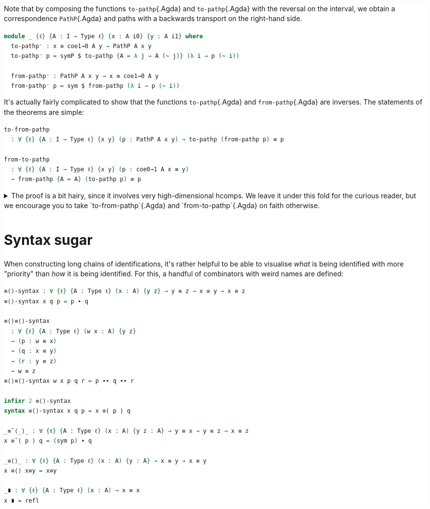 Note that by composing the functions `to-pathp`{.Agda} and
`to-pathp`{.Agda} with the reversal on the interval, we obtain a
correspondence `PathP`{.Agda} and paths with a backwards transport on
the right-hand side.

```agda
module _ {ℓ} {A : I → Type ℓ} {x : A i0} {y : A i1} where
  to-pathp⁻ : x ≡ coe1→0 A y → PathP A x y
  to-pathp⁻ p = symP $ to-pathp {A = λ j → A (~ j)} (λ i → p (~ i))

  from-pathp⁻ : PathP A x y → x ≡ coe1→0 A y
  from-pathp⁻ p = sym $ from-pathp (λ i → p (~ i))
```

It's actually fairly complicated to show that the functions
`to-pathp`{.Agda} and `from-pathp`{.Agda} are inverses. The statements
of the theorems are simple:

```agda
to-from-pathp
  : ∀ {ℓ} {A : I → Type ℓ} {x y} (p : PathP A x y) → to-pathp (from-pathp p) ≡ p

from-to-pathp
  : ∀ {ℓ} {A : I → Type ℓ} {x y} (p : coe0→1 A x ≡ y)
  → from-pathp {A = A} (to-pathp p) ≡ p
```



<details><summary>
The proof is a bit hairy, since it involves very high-dimensional
hcomps. We leave it under this fold for the curious reader, but we
encourage you to take `to-from-pathp`{.Agda} and `from-to-pathp`{.Agda}
on faith otherwise.
</summary></details>


# Syntax sugar

When constructing long chains of identifications, it's rather helpful to
be able to visualise _what_ is being identified with more "priority"
than _how_ it is being identified. For this, a handful of combinators
with weird names are defined:

```agda
≡⟨⟩-syntax : ∀ {ℓ} {A : Type ℓ} (x : A) {y z} → y ≡ z → x ≡ y → x ≡ z
≡⟨⟩-syntax x q p = p ∙ q

≡⟨⟩≡⟨⟩-syntax
  : ∀ {ℓ} {A : Type ℓ} (w x : A) {y z}
  → (p : w ≡ x)
  → (q : x ≡ y)
  → (r : y ≡ z)
  → w ≡ z
≡⟨⟩≡⟨⟩-syntax w x p q r = p ∙∙ q ∙∙ r

infixr 2 ≡⟨⟩-syntax
syntax ≡⟨⟩-syntax x q p = x ≡⟨ p ⟩ q

_≡˘⟨_⟩_ : ∀ {ℓ} {A : Type ℓ} (x : A) {y z : A} → y ≡ x → y ≡ z → x ≡ z
x ≡˘⟨ p ⟩ q = (sym p) ∙ q

_≡⟨⟩_ : ∀ {ℓ} {A : Type ℓ} (x : A) {y : A} → x ≡ y → x ≡ y
x ≡⟨⟩ x≡y = x≡y

_∎ : ∀ {ℓ} {A : Type ℓ} (x : A) → x ≡ x
x ∎ = refl
```